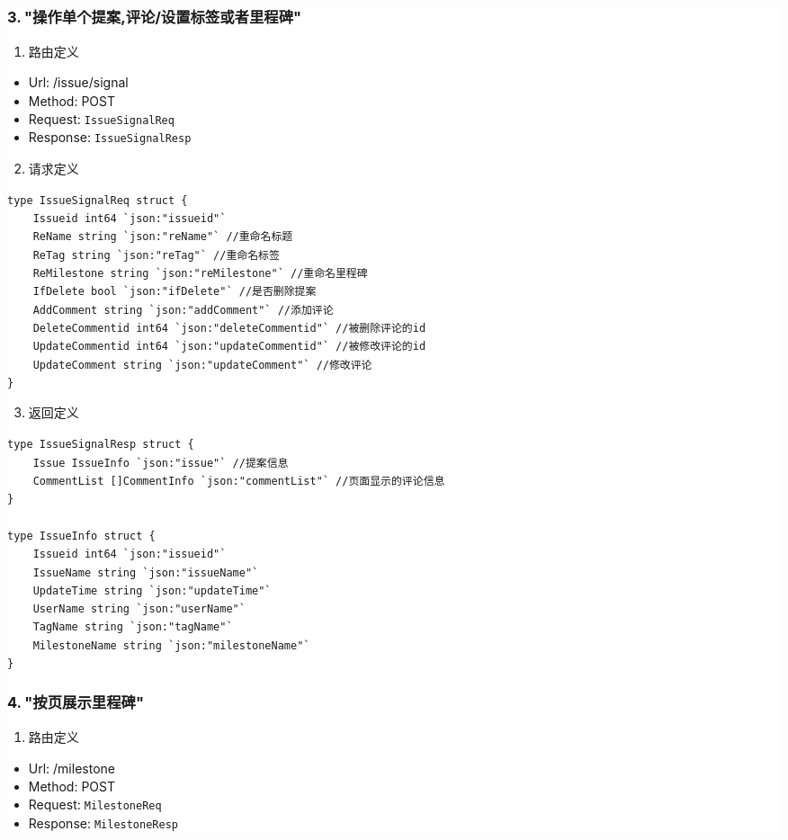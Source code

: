 

### 3. "操作单个提案,评论/设置标签或者里程碑"

1. 路由定义

- Url: /issue/signal
- Method: POST
- Request: `IssueSignalReq`
- Response: `IssueSignalResp`

2. 请求定义


```golang
type IssueSignalReq struct {
	Issueid int64 `json:"issueid"`
	ReName string `json:"reName"` //重命名标题
	ReTag string `json:"reTag"` //重命名标签
	ReMilestone string `json:"reMilestone"` //重命名里程碑
	IfDelete bool `json:"ifDelete"` //是否删除提案
	AddComment string `json:"addComment"` //添加评论
	DeleteCommentid int64 `json:"deleteCommentid"` //被删除评论的id
	UpdateCommentid int64 `json:"updateCommentid"` //被修改评论的id
	UpdateComment string `json:"updateComment"` //修改评论
}
```


3. 返回定义


```golang
type IssueSignalResp struct {
	Issue IssueInfo `json:"issue"` //提案信息
	CommentList []CommentInfo `json:"commentList"` //页面显示的评论信息
}

type IssueInfo struct {
	Issueid int64 `json:"issueid"`
	IssueName string `json:"issueName"`
	UpdateTime string `json:"updateTime"`
	UserName string `json:"userName"`
	TagName string `json:"tagName"`
	MilestoneName string `json:"milestoneName"`
}
```
  


### 4. "按页展示里程碑"

1. 路由定义

- Url: /milestone
- Method: POST
- Request: `MilestoneReq`
- Response: `MilestoneResp`
